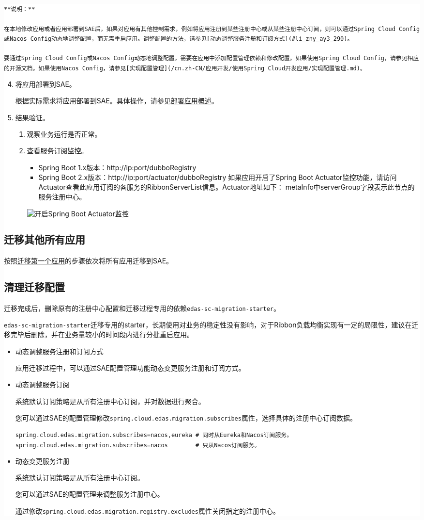     **说明：**

    在本地修改应用或者应用部署到SAE后，如果对应用有其他控制需求，例如将应用注册到某些注册中心或从某些注册中心订阅，则可以通过Spring Cloud Config或Nacos Config动态地调整配置，而无需重启应用。调整配置的方法，请参见[动态调整服务注册和订阅方式](#li_zny_ay3_290)。

    要通过Spring Cloud Config或Nacos Config动态地调整配置，需要在应用中添加配置管理依赖和修改配置。如果使用Spring Cloud Config，请参见相应的开源文档。如果使用Nacos Config，请参见[实现配置管理](/cn.zh-CN/应用开发/使用Spring Cloud开发应用/实现配置管理.md)。

4.  将应用部署到SAE。

    根据实际需求将应用部署到SAE。具体操作，请参见[部署应用概述](https://help.aliyun.com/document_detail/113181.html)。

5.  结果验证。

    1.  观察业务运行是否正常。

    2.  查看服务订阅监控。

        -   Spring Boot 1.x版本：http://ip:port/dubboRegistry
        -   Spring Boot 2.x版本：http://ip:port/actuator/dubboRegistry
        如果应用开启了Spring Boot Actuator监控功能，请访问Actuator查看此应用订阅的各服务的RibbonServerList信息。Actuator地址如下： metaInfo中serverGroup字段表示此节点的服务注册中心。

        ![开启Spring Boot Actuator监控](http://docs-aliyun.cn-hangzhou.oss.aliyun-inc.com/assets/pic/120424/cn_zh/1559123295576/edas-appDev-springCloud-app-migration-actuator.png)


## 迁移其他所有应用

按照[迁移第一个应用](#section_16u_xia_bhd)的步骤依次将所有应用迁移到SAE。

## 清理迁移配置

迁移完成后，删除原有的注册中心配置和迁移过程专用的依赖`edas-sc-migration-starter`。

`edas-sc-migration-starter`迁移专用的starter，长期使用对业务的稳定性没有影响，对于Ribbon负载均衡实现有一定的局限性，建议在迁移完毕后删除，并在业务量较小的时间段内进行分批重启应用。

-   动态调整服务注册和订阅方式

    应用迁移过程中，可以通过SAE配置管理功能动态变更服务注册和订阅方式。

-   动态调整服务订阅

    系统默认订阅策略是从所有注册中心订阅，并对数据进行聚合。

    您可以通过SAE的配置管理修改`spring.cloud.edas.migration.subscribes`属性，选择具体的注册中心订阅数据。

    ```
    spring.cloud.edas.migration.subscribes=nacos,eureka # 同时从Eureka和Nacos订阅服务。
    spring.cloud.edas.migration.subscribes=nacos        # 只从Nacos订阅服务。                        
    ```

-   动态变更服务注册

    系统默认订阅策略是从所有注册中心订阅。

    您可以通过SAE的配置管理来调整服务注册中心。

    通过修改`spring.cloud.edas.migration.registry.excludes`属性关闭指定的注册中心。
